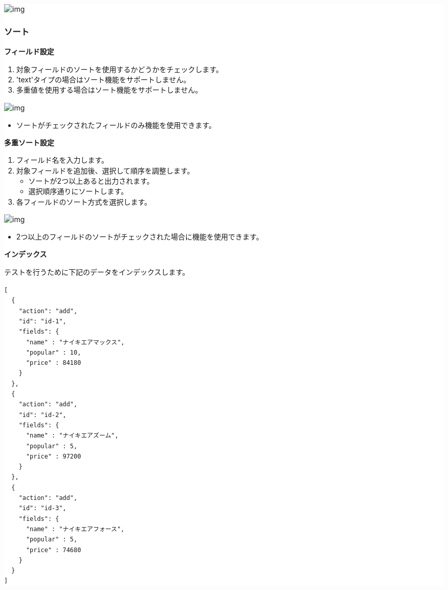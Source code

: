 ![img](http://static.toastoven.net/prod_search/geolocation-search-polygon-ja-20230831.jpg)

### ソート

**フィールド設定**

1. 対象フィールドのソートを使用するかどうかをチェックします。
2. 'text'タイプの場合はソート機能をサポートしません。
3. 多重値を使用する場合はソート機能をサポートしません。

![img](http://static.toastoven.net/prod_search/sorting-field-01-ja-20230831.jpg)

- ソートがチェックされたフィールドのみ機能を使用できます。

**多重ソート設定**

1. フィールド名を入力します。
2. 対象フィールドを追加後、選択して順序を調整します。
    - ソートが2つ以上あると出力されます。
    - 選択順序通りにソートします。
3. 各フィールドのソート方式を選択します。

![img](http://static.toastoven.net/prod_search/sorting-field-02-ja-20230920.jpg)

- 2つ以上のフィールドのソートがチェックされた場合に機能を使用できます。

**インデックス**

テストを行うために下記のデータをインデックスします。

```
[
  {
    "action": "add",
    "id": "id-1",
    "fields": {
      "name" : "ナイキエアマックス",
      "popular" : 10,
      "price" : 84180
    }
  },
  {
    "action": "add",
    "id": "id-2",
    "fields": {
      "name" : "ナイキエアズーム",
      "popular" : 5,
      "price" : 97200
    }
  },
  {
    "action": "add",
    "id": "id-3",
    "fields": {
      "name" : "ナイキエアフォース",
      "popular" : 5,
      "price" : 74680
    }
  }
]
```

